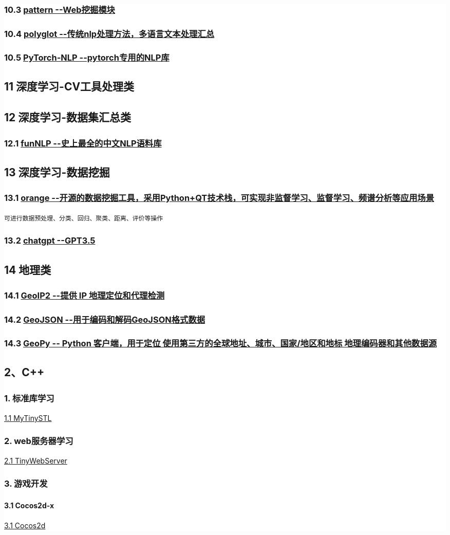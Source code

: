 ### 10.3 [pattern --Web挖掘模块](./project/python/pattern_env/README.md)

### 10.4 [polyglot --传统nlp处理方法，多语言文本处理汇总](./project/python/polyglot_env/README.md)

### 10.5 [PyTorch-NLP --pytorch专用的NLP库](https://github.com/PetrochukM/PyTorch-NLP)

## 11 深度学习-CV工具处理类

## 12 深度学习-数据集汇总类

### 12.1 [funNLP --史上最全的中文NLP语料库](https://github.com/fighting41love/funNLP)

## 13 深度学习-数据挖掘

### 13.1 [orange --开源的数据挖掘工具，采用Python+QT技术栈，可实现非监督学习、监督学习、频谱分析等应用场景](https://orange3.readthedocs.io/projects/orange-data-mining-library/en/latest/#)

`可进行数据预处理、分类、回归、聚类、距离、评价等操作`

### 13.2 [chatgpt --GPT3.5](./project/python/chatgpt_env/README.md)

## 14 地理类

### 14.1 [GeoIP2 --提供 IP 地理定位和代理检测](https://github.com/maxmind/GeoIP2-python)

### 14.2 [GeoJSON --用于编码和解码GeoJSON格式数据](https://github.com/jazzband/geojson)

### 14.3 [GeoPy -- Python 客户端，用于定位 使用第三方的全球地址、城市、国家/地区和地标 地理编码器和其他数据源](https://geopy.readthedocs.io/en/latest/#)

## 2、C++

### 1. 标准库学习

[1.1 MyTinySTL](./project/C%2B%2B/MyTinySTL/learning.md)

### 2. web服务器学习

[2.1 TinyWebServer](./project/C%2B%2B/TinyWebServer/learning.md)

### 3. 游戏开发

#### 3.1 Cocos2d-x

[3.1 Cocos2d](./project/C%2B%2B/Cocos2d/README.md)
